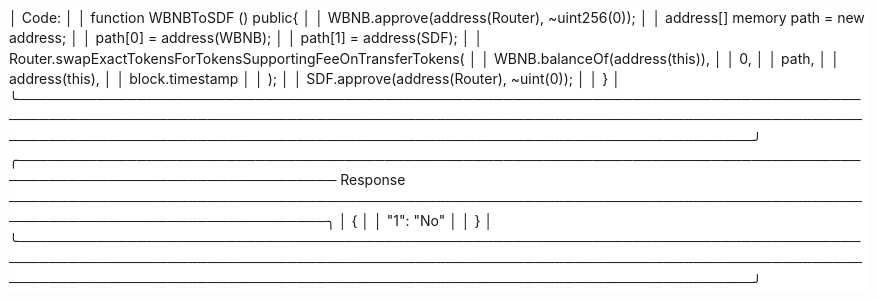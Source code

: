 │ Code:                                                                                                                                                                                                                                                │
│     function WBNBToSDF () public{                                                                                                                                                                                                                    │
│         WBNB.approve(address(Router), ~uint256(0));                                                                                                                                                                                                  │
│         address[] memory path = new address[](2);                                                                                                                                                                                                    │
│         path[0] = address(WBNB);                                                                                                                                                                                                                     │
│         path[1] = address(SDF);                                                                                                                                                                                                                      │
│         Router.swapExactTokensForTokensSupportingFeeOnTransferTokens(                                                                                                                                                                                │
│         WBNB.balanceOf(address(this)),                                                                                                                                                                                                               │
│         0,                                                                                                                                                                                                                                           │
│         path,                                                                                                                                                                                                                                        │
│         address(this),                                                                                                                                                                                                                               │
│         block.timestamp                                                                                                                                                                                                                              │
│         );                                                                                                                                                                                                                                           │
│         SDF.approve(address(Router), ~uint(0));                                                                                                                                                                                                      │
│     }                                                                                                                                                                                                                                                │
╰──────────────────────────────────────────────────────────────────────────────────────────────────────────────────────────────────────────────────────────────────────────────────────────────────────────────────────────────────────────────────────╯
╭────────────────────────────────────────────────────────────────────────────────────────────────────────────────────── Response ──────────────────────────────────────────────────────────────────────────────────────────────────────────────────────╮
│ {                                                                                                                                                                                                                                                    │
│     "1": "No"                                                                                                                                                                                                                                        │
│ }                                                                                                                                                                                                                                                    │
╰──────────────────────────────────────────────────────────────────────────────────────────────────────────────────────────────────────────────────────────────────────────────────────────────────────────────────────────────────────────────────────╯